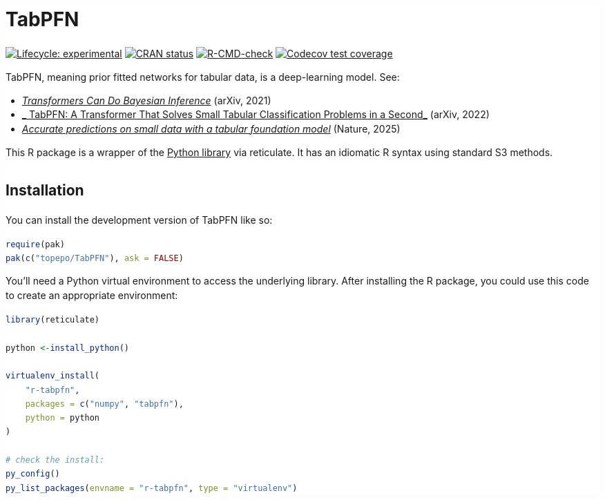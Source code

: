 


# TabPFN



[![Lifecycle:
experimental](https://img.shields.io/badge/lifecycle-experimental-orange.svg)](https://lifecycle.r-lib.org/articles/stages.html#experimental)
[![CRAN
status](https://www.r-pkg.org/badges/version/TabPFN)](https://CRAN.R-project.org/package=TabPFN)
[![R-CMD-check](https://github.com/topepo/TabPFN/actions/workflows/R-CMD-check.yaml/badge.svg)](https://github.com/topepo/TabPFN/actions/workflows/R-CMD-check.yaml)
[![Codecov test
coverage](https://codecov.io/gh/topepo/TabPFN/branch/main/graph/badge.svg)](https://app.codecov.io/gh/topepo/TabPFN?branch=main)


TabPFN, meaning prior fitted networks for tabular data, is a
deep-learning model. See:

- [*Transformers Can Do Bayesian
  Inference*](https://arxiv.org/abs/2112.10510) (arXiv, 2021)
- [\_ TabPFN: A Transformer That Solves Small Tabular Classification
  Problems in a Second\_](https://arxiv.org/abs/2207.01848) (arXiv,
  2022)
- [*Accurate predictions on small data with a tabular foundation
  model*](https://scholar.google.com/scholar?hl=en&as_sdt=0%2C7&q=%22Accurate+predictions+on+small+data+with+a+tabular+foundation+model%22)
  (Nature, 2025)

This R package is a wrapper of the [Python
library](https://github.com/PriorLabs/TabPFN) via reticulate. It has an
idiomatic R syntax using standard S3 methods.

## Installation

You can install the development version of TabPFN like so:

``` r
require(pak)
pak(c("topepo/TabPFN"), ask = FALSE)
```

You’ll need a Python virtual environment to access the underlying
library. After installing the R package, you could use this code to
create an appropriate environment:

``` r
library(reticulate)

python <-install_python()

virtualenv_install(
    "r-tabpfn",
    packages = c("numpy", "tabpfn"),
    python = python
)

# check the install:
py_config()
py_list_packages(envname = "r-tabpfn", type = "virtualenv")
```

